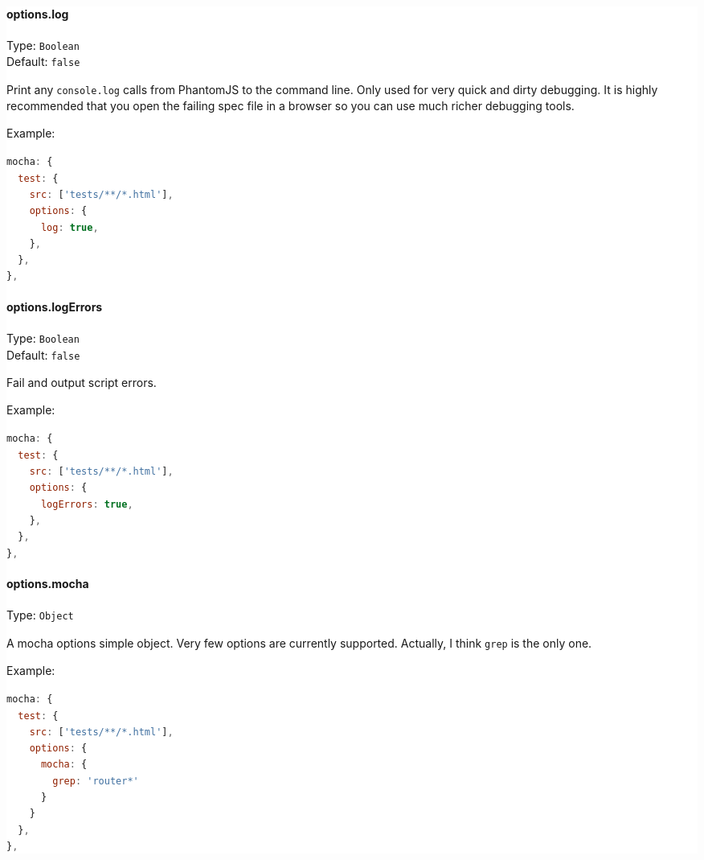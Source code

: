 #### options.log
Type: `Boolean`  
Default: `false`

Print any `console.log` calls from PhantomJS to the command line. Only used for very quick and dirty debugging. It is highly recommended that you open the failing spec file in a browser so you can use much richer debugging tools.

Example:
```js
mocha: {
  test: {
    src: ['tests/**/*.html'],
    options: {
      log: true,
    },
  },
},
```

#### options.logErrors
Type: `Boolean`  
Default: `false`

Fail and output script errors.

Example:
```js
mocha: {
  test: {
    src: ['tests/**/*.html'],
    options: {
      logErrors: true,
    },
  },
},
```

#### options.mocha
Type: `Object`

A mocha options simple object. Very few options are currently supported. Actually, I think `grep` is the only one.

Example:
```js
mocha: {
  test: {
    src: ['tests/**/*.html'],
    options: {
      mocha: {
        grep: 'router*'
      }
    }
  },
},
```
